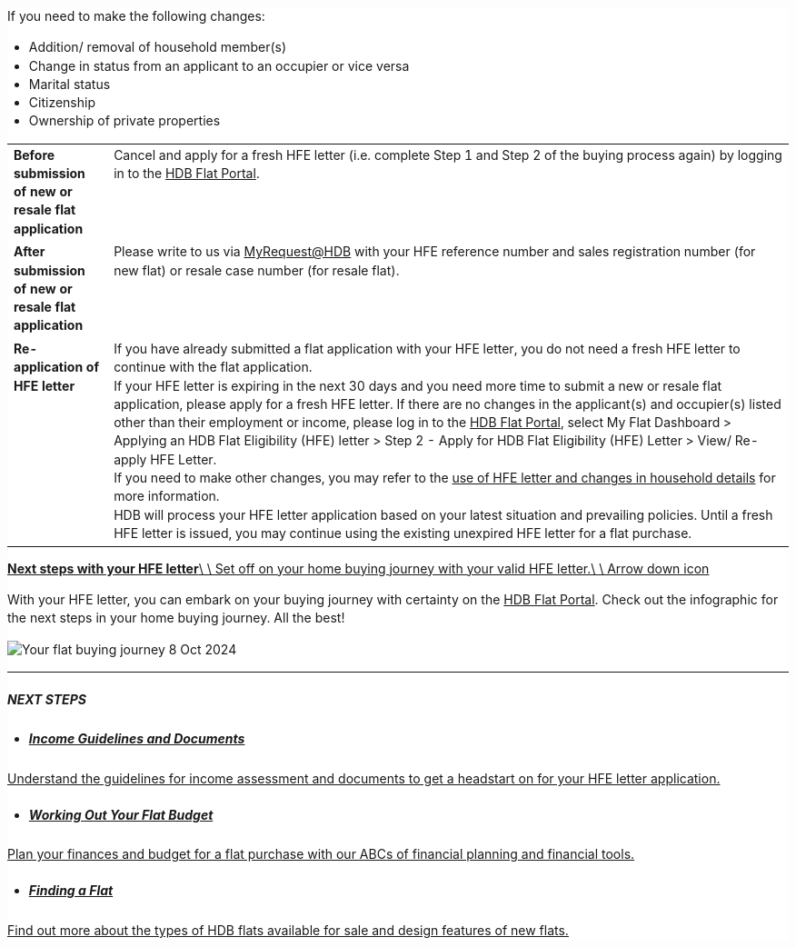 If you need to make the following changes:

- Addition/ removal of household member(s)
- Change in status from an applicant to an occupier or vice versa
- Marital status
- Citizenship
- Ownership of private properties

|     |     |
| --- | --- |
| **Before submission of new or resale flat application** | Cancel and apply for a fresh HFE letter (i.e. complete Step 1 and Step 2 of the buying process again) by logging in to the [HDB Flat Portal](http://homes.hdb.gov.sg/). |
| **After submission of new or resale flat application** | Please write to us via [MyRequest@HDB](https://services2.hdb.gov.sg/webapp/BE15AWMyRequest/BE15PMain) with your HFE reference number and sales registration number (for new flat) or resale case number (for resale flat). | | |
| **Re-application of HFE letter** | If you have already submitted a flat application with your HFE letter, you do not need a fresh HFE letter to continue with the flat application.<br>If your HFE letter is expiring in the next 30 days and you need more time to submit a new or resale flat application, please apply for a fresh HFE letter. If there are no changes in the applicant(s) and occupier(s) listed other than their employment or income, please log in to the [HDB Flat Portal](http://homes.hdb.gov.sg/), select My Flat Dashboard > Applying an HDB Flat Eligibility (HFE) letter > Step 2 - Apply for HDB Flat Eligibility (HFE) Letter > View/ Re-apply HFE Letter.<br>If you need to make other changes, you may refer to the [use of HFE letter and changes in household details](https://www.hdb.gov.sg/cs/infoweb/residential/buying-a-flat/understanding-your-eligibility-and-housing-loan-options/application-for-an-hdb-flat-eligibility-hfe-letter?anchor=household-details) for more information.<br>HDB will process your HFE letter application based on your latest situation and prevailing policies. Until a fresh HFE letter is issued, you may continue using the existing unexpired HFE letter for a flat purchase. |

[**Next steps with your HFE letter**\\
\\
Set off on your home buying journey with your valid HFE letter.\\
\\
Arrow down icon](https://www.hdb.gov.sg/cs/infoweb/residential/buying-a-flat/understanding-your-eligibility-and-housing-loan-options/application-for-an-hdb-flat-eligibility-hfe-letter?anchor=household-details#NextstepswithyourHFEletter-5)

With your HFE letter, you can embark on your buying journey with certainty on the [HDB Flat Portal](https://homes.hdb.gov.sg/home/landing). Check out the infographic for the next steps in your home buying journey. All the best!

![Your flat buying journey 8 Oct 2024](https://www.hdb.gov.sg/cs/infoweb/-/media/HDBContent/Images/EAPG/EAPG-COS/Your-flat-buying-journey-8-Oct-2024.png?h=206%25&w=100%25)

* * *

##### NEXT STEPS

- ##### [Income Guidelines and Documents](https://www.hdb.gov.sg/cs/infoweb/residential/buying-a-flat/understanding-your-eligibility-and-housing-loan-options/application-for-an-hdb-flat-eligibility-hfe-letter/income-guidelines)


[Understand the guidelines for income assessment and documents to get a headstart on for your HFE letter application.](https://www.hdb.gov.sg/cs/infoweb/residential/buying-a-flat/understanding-your-eligibility-and-housing-loan-options/application-for-an-hdb-flat-eligibility-hfe-letter/income-guidelines)

- ##### [Working Out Your Flat Budget](https://www.hdb.gov.sg/cs/infoweb/residential/buying-a-flat/working-out-your-flat-budget)


[Plan your finances and budget for a flat purchase with our ABCs of financial planning and financial tools.](https://www.hdb.gov.sg/cs/infoweb/residential/buying-a-flat/working-out-your-flat-budget)

- ##### [Finding a Flat](https://www.hdb.gov.sg/cs/infoweb/residential/buying-a-flat/finding-a-flat)


[Find out more about the types of HDB flats available for sale and design features of new flats.](https://www.hdb.gov.sg/cs/infoweb/residential/buying-a-flat/finding-a-flat)